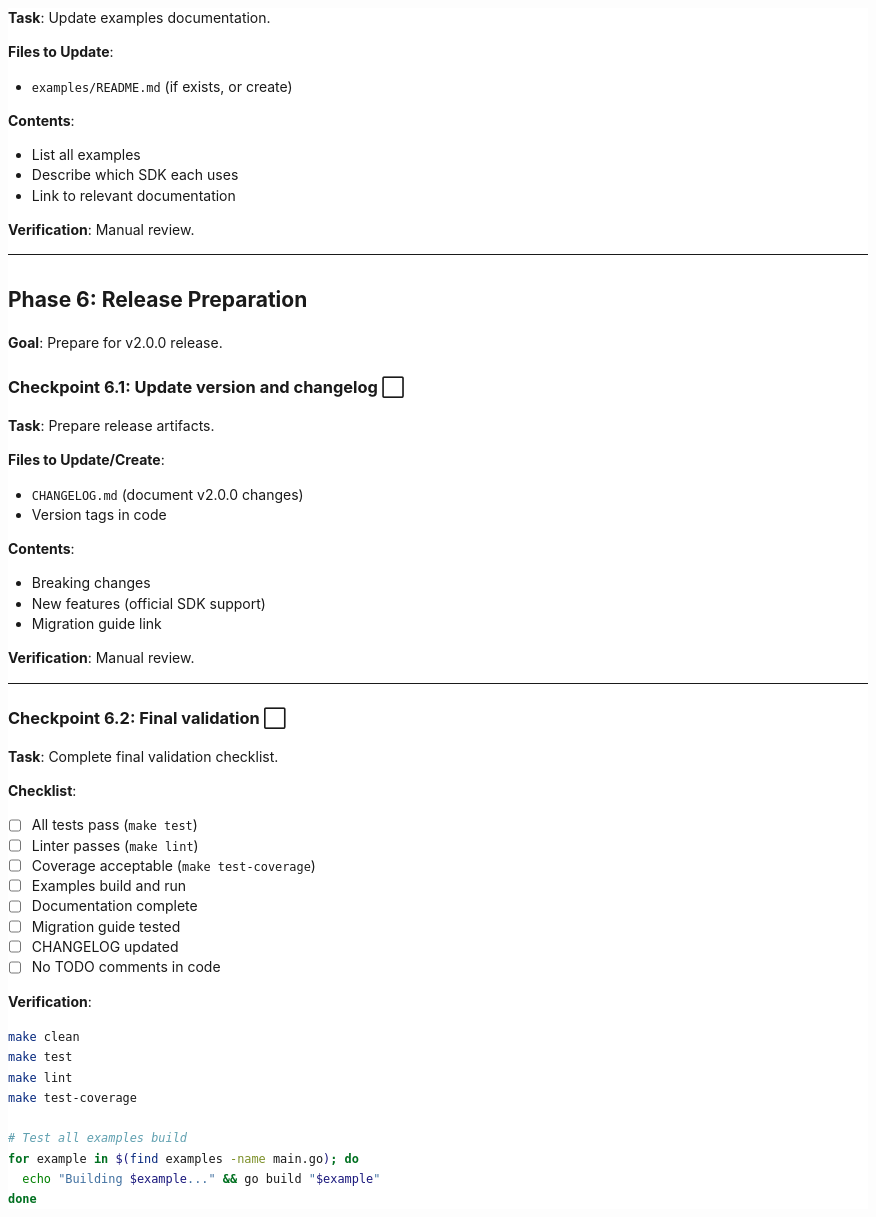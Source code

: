 **Task**: Update examples documentation.

**Files to Update**:
- `examples/README.md` (if exists, or create)

**Contents**:
- List all examples
- Describe which SDK each uses
- Link to relevant documentation

**Verification**: Manual review.

---

## Phase 6: Release Preparation

**Goal**: Prepare for v2.0.0 release.

### Checkpoint 6.1: Update version and changelog ⬜

**Task**: Prepare release artifacts.

**Files to Update/Create**:
- `CHANGELOG.md` (document v2.0.0 changes)
- Version tags in code

**Contents**:
- Breaking changes
- New features (official SDK support)
- Migration guide link

**Verification**: Manual review.

---

### Checkpoint 6.2: Final validation ⬜

**Task**: Complete final validation checklist.

**Checklist**:
- [ ] All tests pass (`make test`)
- [ ] Linter passes (`make lint`)
- [ ] Coverage acceptable (`make test-coverage`)
- [ ] Examples build and run
- [ ] Documentation complete
- [ ] Migration guide tested
- [ ] CHANGELOG updated
- [ ] No TODO comments in code

**Verification**:
```bash
make clean
make test
make lint
make test-coverage

# Test all examples build
for example in $(find examples -name main.go); do
  echo "Building $example..." && go build "$example"
done
```
